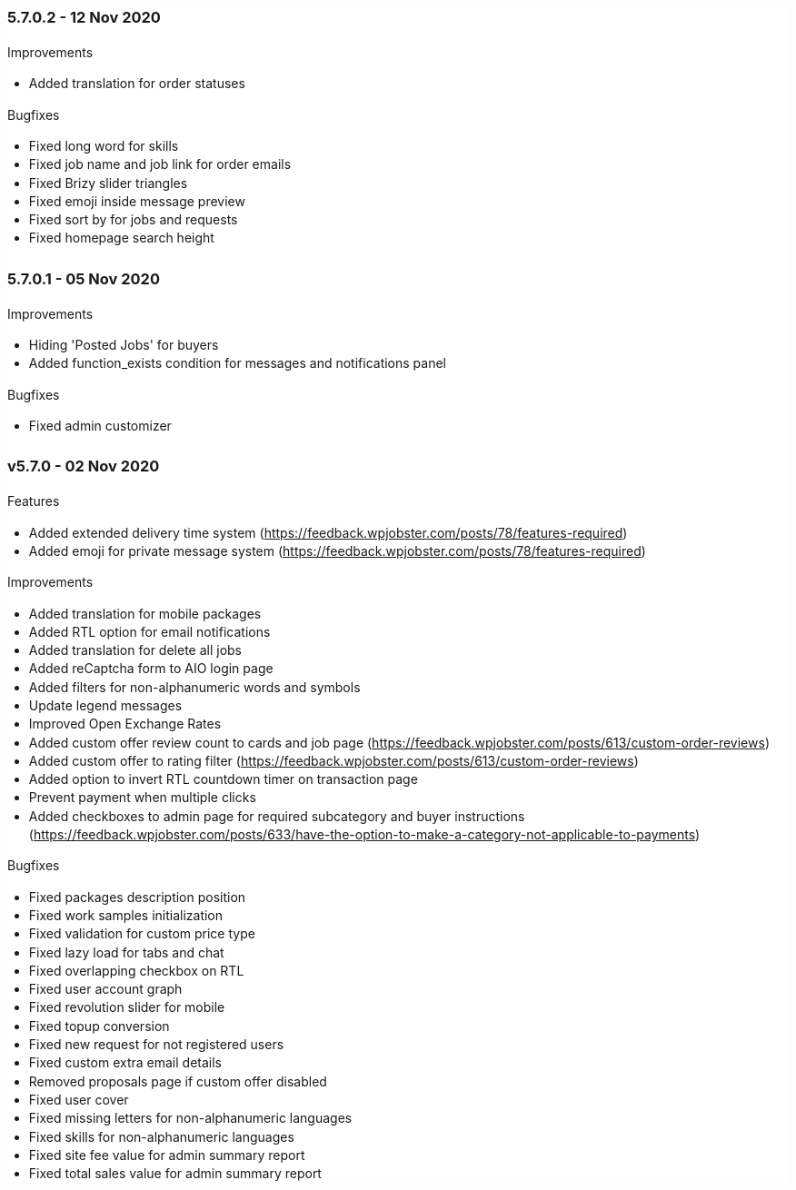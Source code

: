 ### 5.7.0.2 - 12 Nov 2020

Improvements
* Added translation for order statuses

Bugfixes
* Fixed long word for skills
* Fixed job name and job link for order emails
* Fixed Brizy slider triangles
* Fixed emoji inside message preview
* Fixed sort by for jobs and requests
* Fixed homepage search height

### 5.7.0.1 - 05 Nov 2020

Improvements
* Hiding 'Posted Jobs' for buyers
* Added function_exists condition for messages and notifications panel

Bugfixes
* Fixed admin customizer

### v5.7.0 - 02 Nov 2020

Features
* Added extended delivery time system (https://feedback.wpjobster.com/posts/78/features-required)
* Added emoji for private message system (https://feedback.wpjobster.com/posts/78/features-required)

Improvements
* Added translation for mobile packages
* Added RTL option for email notifications
* Added translation for delete all jobs
* Added reCaptcha form to AIO login page
* Added filters for non-alphanumeric words and symbols
* Update legend messages
* Improved Open Exchange Rates
* Added custom offer review count to cards and job page (https://feedback.wpjobster.com/posts/613/custom-order-reviews)
* Added custom offer to rating filter (https://feedback.wpjobster.com/posts/613/custom-order-reviews)
* Added option to invert RTL countdown timer on transaction page
* Prevent payment when multiple clicks
* Added checkboxes to admin page for required subcategory and buyer instructions (https://feedback.wpjobster.com/posts/633/have-the-option-to-make-a-category-not-applicable-to-payments)

Bugfixes
* Fixed packages description position
* Fixed work samples initialization
* Fixed validation for custom price type
* Fixed lazy load for tabs and chat
* Fixed overlapping checkbox on RTL
* Fixed user account graph
* Fixed revolution slider for mobile
* Fixed topup conversion
* Fixed new request for not registered users
* Fixed custom extra email details
* Removed proposals page if custom offer disabled
* Fixed user cover
* Fixed missing letters for non-alphanumeric languages
* Fixed skills for non-alphanumeric languages
* Fixed site fee value for admin summary report
* Fixed total sales value for admin summary report
